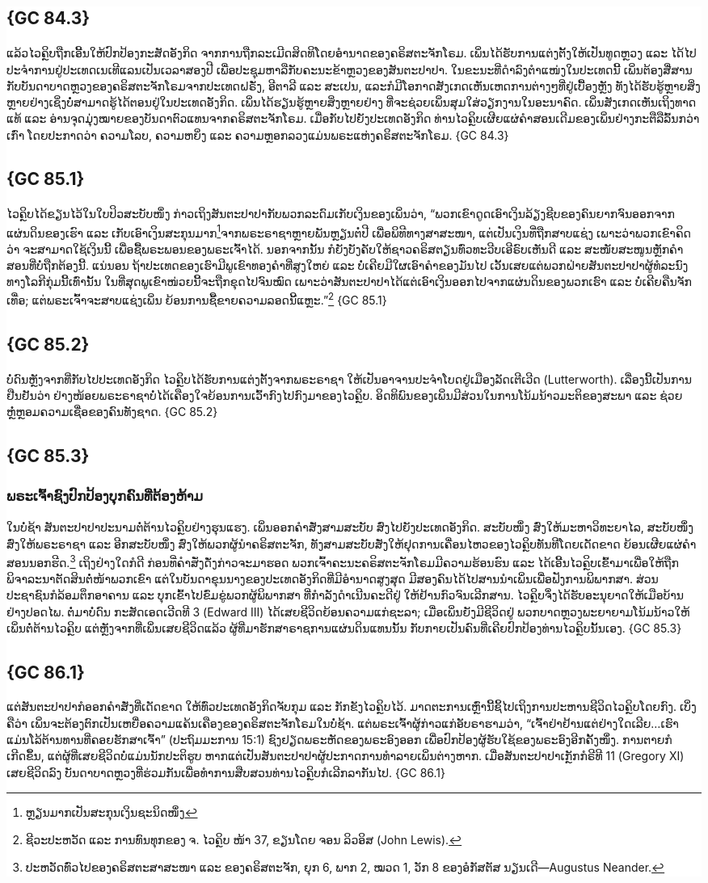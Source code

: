 ## {GC 84.3}

ແລ້ວໄວຄຼິບຖືກເອີ້ນໃຫ້ປົກປ້ອງກະສັດອັງກິດ ຈາກການຖືກລະເມີດສິດທິໂດຍອຳນາດຂອງຄຣິສຕະຈັກໂຣມ. ເພິ່ນໄດ້ຮັບການແຕ່ງຕັ້ງໃຫ້ເປັນທູດຫຼວງ ແລະ ໄດ້ໄປປະຈຳການຢູ່ປະເທດເນເທີແລນເປັນເວລາສອງປີ ເພື່ອປະຊຸມຫາລືກັບຄະນະຂ້າຫຼວງຂອງສັນຕະປາປາ. ໃນຂະນະທີ່ດຳລົງຕຳແໜ່ງໃນປະເທດນີ້ ເພິ່ນຕ້ອງສື່ສານກັບບັນດາບາດຫຼວງຂອງຄຣິສຕະຈັກໂຣມຈາກປະເທດຝຣັ່ງ, ອີຕາລີ ແລະ ສະເປນ, ແລະກໍມີໂອກາດສັງເກດເຫັນເຫດການຕ່າງໆທີ່ຢູ່ເບື້ອງຫຼັງ ທັງໄດ້ຮັບຮູ້ຫຼາຍສິ່ງຫຼາຍຢ່າງເຊິ່ງບໍ່ສາມາດຮູ້ໄດ້ຕອນຢູ່ໃນປະເທດອັງກິດ. ເພິ່ນໄດ້ຮຽນຮູ້ຫຼາຍສິ່ງຫຼາຍຢ່າງ ທີ່ຈະຊ່ວຍເພິ່ນສຸມໃສ່ວຽກງານໃນອະນາຄົດ. ເພິ່ນສັງເກດເຫັນເຖິງທາດແທ້ ແລະ ອ່ານຈຸດມຸ່ງໝາຍຂອງບັນດາຕົວແທນຈາກຄຣິສຕະຈັກໂຣມ. ເມື່ອກັບໄປຍັງປະເທດອັງກິດ ທ່ານໄວຄຼິບເຜີຍແຜ່ຄຳສອນເດີມຂອງເພິ່ນຢ່າງກະຕືລືລົ້ນກວ່າເກົ່າ ໂດຍປະກາດວ່າ ຄວາມໂລບ, ຄວາມຫຍິ່ງ ແລະ ຄວາມຫຼອກລວງແມ່ນພຣະແຫ່ງຄຣິສຕະຈັກໂຣມ. {GC 84.3}

## {GC 85.1}

ໄວຄຼິບໄດ້ຂຽນໄວ້ໃນໃບປິວສະບັບໜຶ່ງ ກ່າວເຖິງສັນຕະປາປາກັບພວກລະດົມເກັບເງິນຂອງເພິ່ນວ່າ, “ພວກເຂົາດູດເອົາເງິນລ້ຽງຊີບຂອງຄົນຍາກຈົນອອກຈາກແຜ່ນດິນຂອງເຮົາ ແລະ ເກັບເອົາເງິນສະກຸນມາກ[^3]ຈາກພຣະຣາຊາຫຼາຍພັນຫຼຽນຕໍ່ປີ ເພື່ອພິທີທາງສາສະໜາ, ແຕ່ເປັນເງິນທີ່ຖືກສາບແຊ່ງ ເພາະວ່າພວກເຂົາຄິດວ່າ ຈະສາມາດໃຊ້ເງິນນີ້ ເພື່ອຊື້ພຣະພອນຂອງພຣະເຈົ້າໄດ້. ນອກຈາກນັ້ນ ກໍຍັງບັງຄັບໃຫ້ຊາວຄຣິສຕຽນທົ່ວທະວີບເອີຣົບເຫັນດີ ແລະ ສະໜັບສະໜູນຫຼັກຄຳສອນທີ່ບໍ່ຖືກຕ້ອງນີ້. ແນ່ນອນ ຖ້າປະເທດຂອງເຮົາມີພູເຂົາທອງຄຳທີ່ສູງໃຫຍ່ ແລະ ບໍ່ເຄີຍມີໃຜເອົາຄຳຂອງມັນໄປ ເວັ້ນເສຍແຕ່ພວກຝ່າຍສັນຕະປາປາຜູ້ທໍລະນົງທາງໂລກີກຸ່ມນີ້ເທົ່ານັ້ນ ໃນທີ່ສຸດພູເຂົາໜ່ວຍນີ້ຈະຖືກຂຸດໄປຈົນໝົດ ເພາະວ່າສັນຕະປາປາໄດ້ແຕ່ເອົາເງິນອອກໄປຈາກແຜ່ນດິນຂອງພວກເຮົາ ແລະ ບໍ່ເຄີຍຄືນຈັກເທື່ອ; ແຕ່ພຣະເຈົ້າຈະສາບແຊ່ງເພິ່ນ ຍ້ອນການຊື້ຂາຍຄວາມລອດນີ້ແຫຼະ.”[^4] {GC 85.1}

[^3]: ຫຼຽນມາກເປັນສະກຸນເງິນຊະນິດໜຶ່ງ

[^4]: ຊີວະປະຫວັດ ແລະ ການທົນທຸກຂອງ ຈ. ໄວຄຼິບ ໜ້າ 37, ຂຽນໂດຍ ຈອນ ລິວອິສ (John Lewis).

## {GC 85.2}

ບໍ່ດົນຫຼັງຈາກທີ່ກັບໄປປະເທດອັງກິດ ໄວຄຼິບໄດ້ຮັບການແຕ່ງຕັ້ງຈາກພຣະຣາຊາ ໃຫ້ເປັນອາຈານປະຈຳໂບດຢູ່ເມືອງລັດເຕີເວີດ (Lutterworth). ເລື່ອງນີ້ເປັນການຢືນຢັນວ່າ ຢ່າງໜ້ອຍພຣະຣາຊາບໍ່ໄດ້ເຄືອງໃຈຍ້ອນການເວົ້າກົງໄປກົງມາຂອງໄວຄຼິບ. ອິດທິພົນຂອງເພິ່ນມີສ່ວນໃນການໂນ້ມນ້າວມະຕິຂອງສະພາ ແລະ ຊ່ວຍຫຼໍ່ຫຼອມຄວາມເຊື່ອຂອງຄົນທັງຊາດ. {GC 85.2}

## {GC 85.3}

### ພຣະເຈົ້າຊົງປົກປ້ອງບຸກຄົນທີ່ຕ້ອງຫ້າມ

ໃນບໍ່ຊ້າ ສັນຕະປາປາປະນາມຕໍ່ຕ້ານໄວຄຼິບຢ່າງຮຸນແຮງ. ເພິ່ນອອກຄຳສັ່ງສາມສະບັບ ສົ່ງໄປຍັງປະເທດອັງກິດ. ສະບັບໜຶ່ງ ສົ່ງໃຫ້ມະຫາວິທະຍາໄລ, ສະບັບໜຶ່ງ ສົ່ງໃຫ້ພຣະຣາຊາ ແລະ ອີກສະບັບໜຶ່ງ ສົ່ງໃຫ້ພວກຜູ້ນຳຄຣິສຕະຈັກ, ທັງສາມສະບັບສັ່ງໃຫ້ຢຸດການເຄື່ອນໄຫວຂອງໄວຄຼິບທັນທີໂດຍເດັດຂາດ ຍ້ອນເຜີຍແຜ່ຄຳສອນນອກຮີດ.[^5] ເຖິງຢ່າງໃດກໍດີ ກ່ອນທີ່ຄຳສັ່ງດັ່ງກ່າວຈະມາຮອດ ພວກເຈົ້າຄະນະຄຣິສຕະຈັກໂຣມມີຄວາມຮ້ອນຮົນ ແລະ ໄດ້ເອີ້ນໄວຄຼິບເຂົ້າມາເພື່ອໃຫ້ຖືກພິຈາລະນາຕັດສິນຕໍ່ໜ້າພວກເຂົາ ແຕ່ໃນບັນດາຂຸນນາງຂອງປະເທດອັງກິດທີ່ມີອຳນາດສູງສຸດ ມີສອງຄົນໄດ້ໄປສານນຳເພິ່ນເພື່ອຟັງການພິພາກສາ. ສ່ວນປະຊາຊົນກໍລ້ອມຕຶກອາຄານ ແລະ ບຸກເຂົ້າໄປຂົ່ມຂູ່ພວກຜູ້ພິພາກສາ ທີ່ກຳລັງດຳເນີນຄະດີຢູ່ ໃຫ້ຢ້ານກົວຈົນເລີກສານ. ໄວຄຼິບຈຶ່ງໄດ້ຮັບອະນຸຍາດໃຫ້ເມືອບ້ານຢ່າງປອດໄພ. ຕໍ່ມາບໍ່ດົນ ກະສັດເອດເວີດທີ 3 (Edward III) ໄດ້ເສຍຊີວິດຍ້ອນຄວາມແກ່ຊະລາ; ເມື່ອເພິ່ນຍັງມີຊີວິດຢູ່ ພວກບາດຫຼວງພະຍາຍາມໂນ້ມນ້າວໃຫ້ເພິ່ນຕໍ່ຕ້ານໄວຄຼິບ ແຕ່ຫຼັງຈາກທີ່ເພິ່ນເສຍຊີວິດແລ້ວ ຜູ້ທີ່ມາຮັກສາຣາຊການແຜ່ນດິນແທນນັ້ນ ກັບກາຍເປັນຄົນທີ່ເຄີຍປົກປ້ອງທ່ານໄວຄຼິບນັ້ນເອງ. {GC 85.3}

[^5]: ປະຫວັດທົ່ວໄປຂອງຄຣິສຕະສາສະໜາ ແລະ ຂອງຄຣິສຕະຈັກ, ຍຸກ 6, ພາກ 2, ໝວດ 1, ວັກ 8 ຂອງອໍກັສຕັສ ນຽນເດີ—Augustus Neander.

## {GC 86.1}

ແຕ່ສັນຕະປາປາກໍອອກຄຳສັ່ງທີ່ເດັດຂາດ ໃຫ້ທົ່ວປະເທດອັງກິດຈັບກຸມ ແລະ ກັກຂັງໄວຄຼິບໄວ້. ມາດຕະການເຫຼົ່ານີ້ຊິ້ໄປເຖິງການປະຫານຊີວິດໄວຄຼິບໂດຍກົງ. ເບິ່ງຄືວ່າ ເພິ່ນຈະຕ້ອງຕົກເປັນເຫຍື່ອຄວາມແຄ້ນເຄືອງຂອງຄຣິສຕະຈັກໂຣມໃນບໍ່ຊ້າ. ແຕ່ພຣະເຈົ້າຜູ້ກ່າວແກ່ອັບຣາຮາມວ່າ, “ເຈົ້າຢ່າຢ້ານແຕ່ຢ່າງໃດເລີຍ…ເຮົາແມ່ນໂລ້ຕ້ານທານທີ່ຄອຍຮັກສາເຈົ້າ” (ປະຖົມມະການ 15:1) ຊົງຢຽດພຣະຫັດຂອງພຣະອົງອອກ ເພື່ອປົກປ້ອງຜູ້ຮັບໃຊ້ຂອງພຣະອົງອີກຄັ້ງໜຶ່ງ. ການຕາຍກໍເກີດຂຶ້ນ, ແຕ່ຜູ້ທີ່ເສຍຊີວິດບໍ່ແມ່ນນັກປະຕິຮູບ ຫາກແຕ່ເປັນສັນຕະປາປາຜູ້ປະກາດການທຳລາຍເພິ່ນຕ່າງຫາກ. ເມື່ອສັນຕະປາປາເກຼັກກໍຣີທີ 11 (Gregory XI) ເສຍຊີວິດລົງ ບັນດາບາດຫຼວງທີ່ຮ່ວມກັນເພື່ອທຳການສືບສວນທ່ານໄວຄຼິບກໍເລີກລາກັນໄປ. {GC 86.1}


[^1]: ຊີວິດຂອງລູເທີ, ໜ້າ 70, 69 ຂຽນໂດຍບານັສ ເຊຍ—Barnas Sears.
[^2]: ໂດບິນເຍ, ເຫຼັ້ມ 17, ບົດ 7.
[^6]: ຊີວິດ ແລະ ຄວາມຄິດເຫັນຂອງໄວຄຼິບ ເຫຼັ້ມ 2, ໜ້າ 6, ຂຽນໂດຍ ອາ. ວອນ—R. Vaughan.
[^7]: ໂດບິນເຍ, ເຫຼັ້ມ 17, ບົດ. 7.